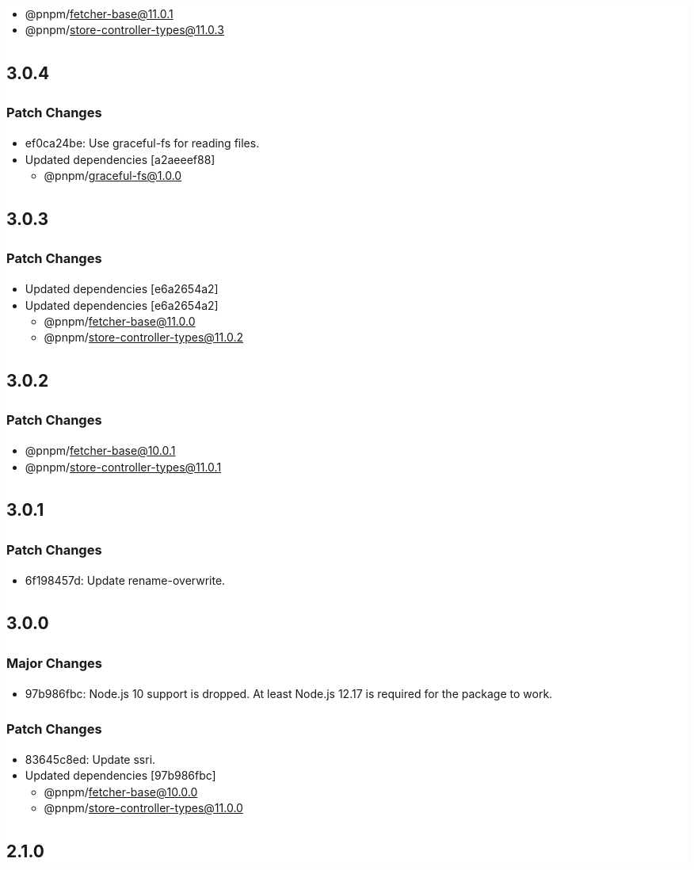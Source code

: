 - @pnpm/fetcher-base@11.0.1
- @pnpm/store-controller-types@11.0.3

## 3.0.4

### Patch Changes

- ef0ca24be: Use graceful-fs for reading files.
- Updated dependencies [a2aeeef88]
  - @pnpm/graceful-fs@1.0.0

## 3.0.3

### Patch Changes

- Updated dependencies [e6a2654a2]
- Updated dependencies [e6a2654a2]
  - @pnpm/fetcher-base@11.0.0
  - @pnpm/store-controller-types@11.0.2

## 3.0.2

### Patch Changes

- @pnpm/fetcher-base@10.0.1
- @pnpm/store-controller-types@11.0.1

## 3.0.1

### Patch Changes

- 6f198457d: Update rename-overwrite.

## 3.0.0

### Major Changes

- 97b986fbc: Node.js 10 support is dropped. At least Node.js 12.17 is required for the package to work.

### Patch Changes

- 83645c8ed: Update ssri.
- Updated dependencies [97b986fbc]
  - @pnpm/fetcher-base@10.0.0
  - @pnpm/store-controller-types@11.0.0

## 2.1.0
